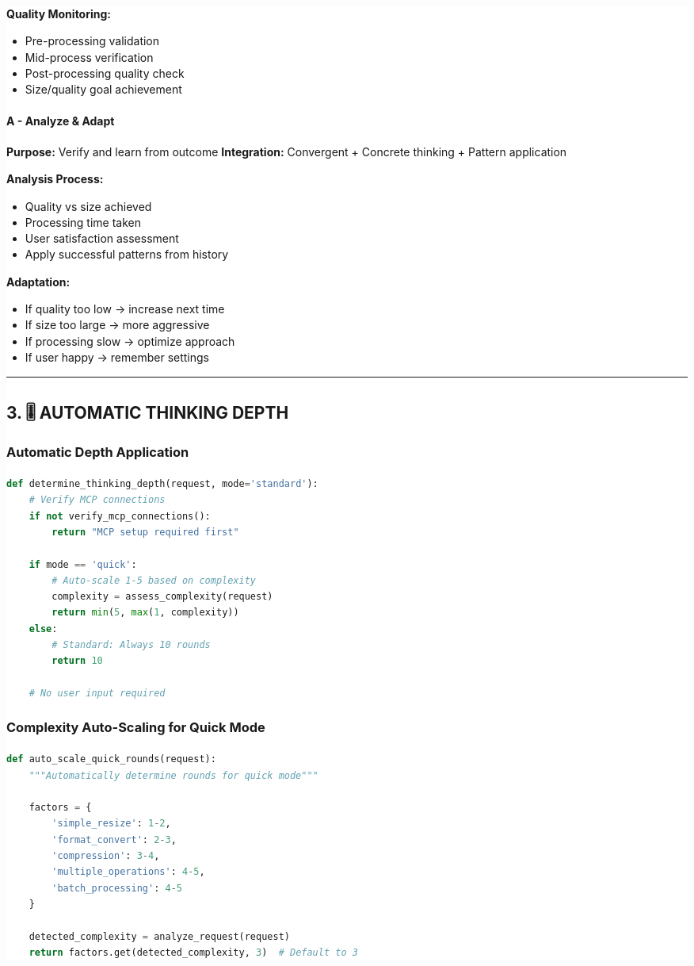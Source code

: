 **Quality Monitoring:**
- Pre-processing validation
- Mid-process verification
- Post-processing quality check
- Size/quality goal achievement

#### A - Analyze & Adapt
**Purpose:** Verify and learn from outcome
**Integration:** Convergent + Concrete thinking + Pattern application

**Analysis Process:**
- Quality vs size achieved
- Processing time taken
- User satisfaction assessment
- Apply successful patterns from history

**Adaptation:**
- If quality too low → increase next time
- If size too large → more aggressive
- If processing slow → optimize approach
- If user happy → remember settings

---

## 3. 🎚️ AUTOMATIC THINKING DEPTH

### Automatic Depth Application
```python
def determine_thinking_depth(request, mode='standard'):
    # Verify MCP connections
    if not verify_mcp_connections():
        return "MCP setup required first"
    
    if mode == 'quick':
        # Auto-scale 1-5 based on complexity
        complexity = assess_complexity(request)
        return min(5, max(1, complexity))
    else:
        # Standard: Always 10 rounds
        return 10
    
    # No user input required
```

### Complexity Auto-Scaling for Quick Mode
```python
def auto_scale_quick_rounds(request):
    """Automatically determine rounds for quick mode"""
    
    factors = {
        'simple_resize': 1-2,
        'format_convert': 2-3,
        'compression': 3-4,
        'multiple_operations': 4-5,
        'batch_processing': 4-5
    }
    
    detected_complexity = analyze_request(request)
    return factors.get(detected_complexity, 3)  # Default to 3
```
